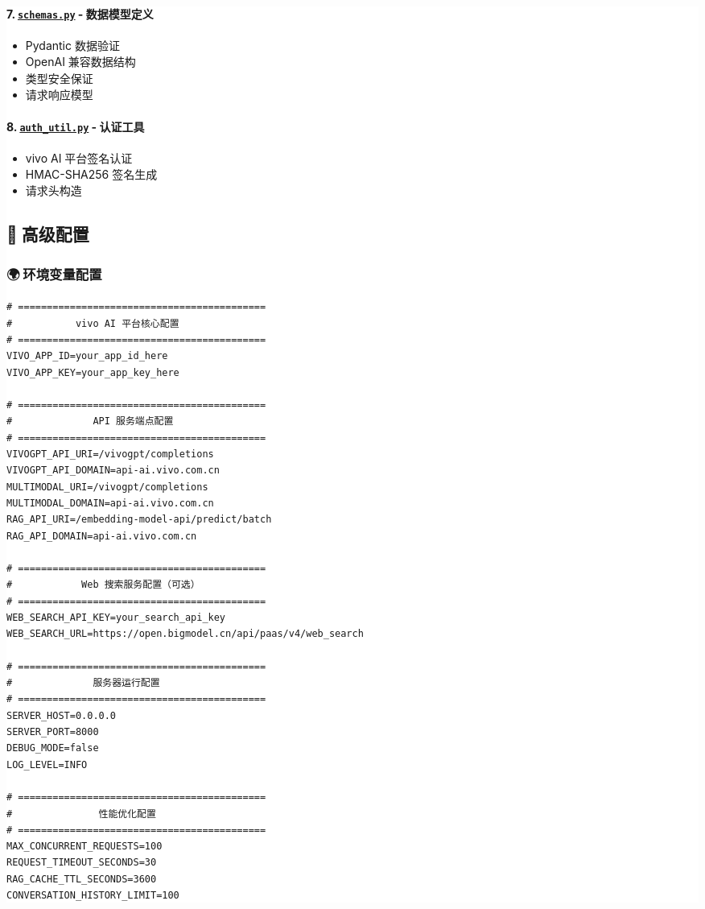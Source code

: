 #### 7. [`schemas.py`](schemas.py) - 数据模型定义
- Pydantic 数据验证
- OpenAI 兼容数据结构
- 类型安全保证
- 请求响应模型

#### 8. [`auth_util.py`](auth_util.py) - 认证工具
- vivo AI 平台签名认证
- HMAC-SHA256 签名生成
- 请求头构造

## 🔧 高级配置

### 🌍 环境变量配置

```properties
# ===========================================
#           vivo AI 平台核心配置
# ===========================================
VIVO_APP_ID=your_app_id_here
VIVO_APP_KEY=your_app_key_here

# ===========================================
#              API 服务端点配置  
# ===========================================
VIVOGPT_API_URI=/vivogpt/completions
VIVOGPT_API_DOMAIN=api-ai.vivo.com.cn
MULTIMODAL_URI=/vivogpt/completions
MULTIMODAL_DOMAIN=api-ai.vivo.com.cn
RAG_API_URI=/embedding-model-api/predict/batch
RAG_API_DOMAIN=api-ai.vivo.com.cn

# ===========================================
#            Web 搜索服务配置（可选）
# ===========================================
WEB_SEARCH_API_KEY=your_search_api_key
WEB_SEARCH_URL=https://open.bigmodel.cn/api/paas/v4/web_search

# ===========================================
#              服务器运行配置
# ===========================================
SERVER_HOST=0.0.0.0
SERVER_PORT=8000
DEBUG_MODE=false
LOG_LEVEL=INFO

# ===========================================
#               性能优化配置
# ===========================================
MAX_CONCURRENT_REQUESTS=100
REQUEST_TIMEOUT_SECONDS=30
RAG_CACHE_TTL_SECONDS=3600
CONVERSATION_HISTORY_LIMIT=100
```
